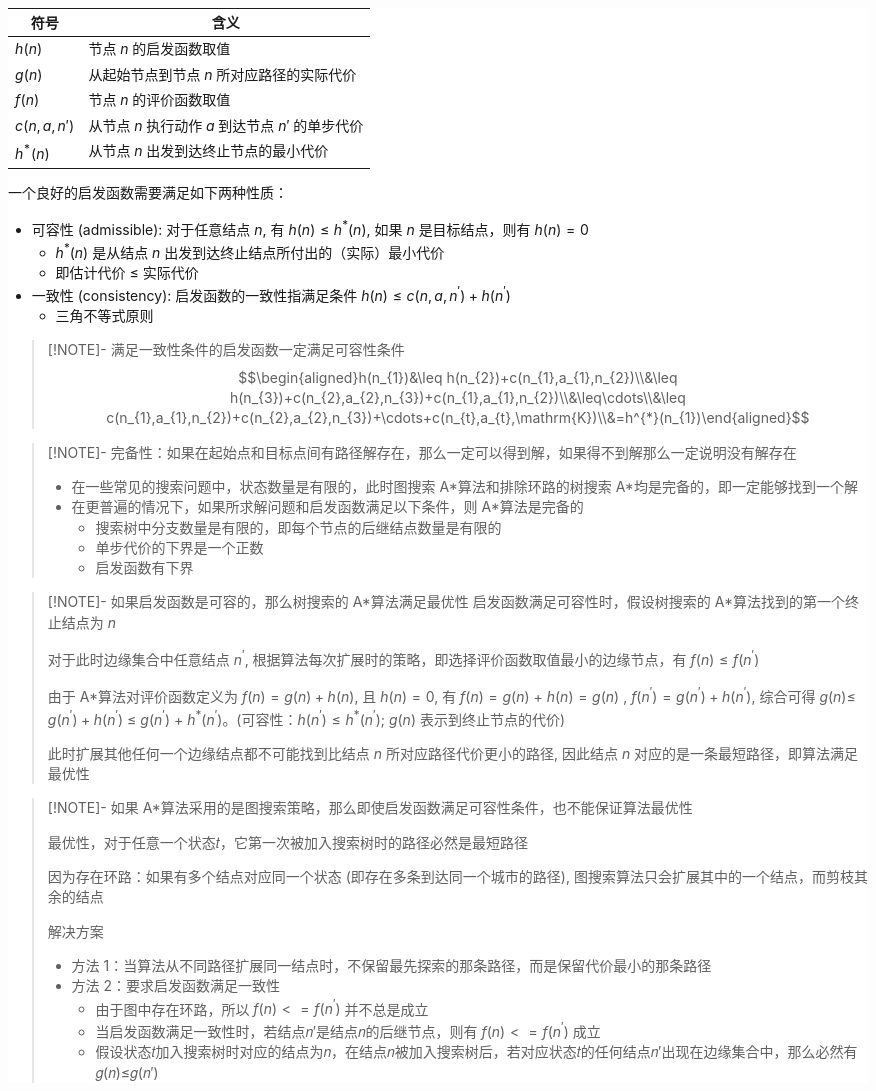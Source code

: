 | 符号          | 含义                         |
| ----------- | -------------------------- |
| $h(n)$      | 节点 $n$ 的启发函数取值               |
| $g(n)$      | 从起始节点到节点 $n$ 所对应路径的实际代价      |
| $f(n)$      | 节点 $n$ 的评价函数取值               |
| $c(n,a,n')$ | 从节点 $n$ 执行动作 $a$ 到达节点 $n'$ 的单步代价 |
| $h^*(n)$    | 从节点 $n$ 出发到达终止节点的最小代价        |
一个良好的启发函数需要满足如下两种性质：
- 可容性 (admissible): 对于任意结点 $n$, 有 $h(n)\leq h^*(n)$, 如果 $n$ 是目标结点，则有 $h(n)=0$
	- $h^{*}(n)$ 是从结点 $n$ 出发到达终止结点所付出的（实际）最小代价
	- 即估计代价 ≤ 实际代价
- 一致性 (consistency): 启发函数的一致性指满足条件 $h(n)\leq c(n,a,n^{\prime})+h(n^{\prime})$
	- 三角不等式原则

> [!NOTE]- 满足一致性条件的启发函数一定满足可容性条件
> $$\begin{aligned}h(n_{1})&\leq h(n_{2})+c(n_{1},a_{1},n_{2})\\&\leq h(n_{3})+c(n_{2},a_{2},n_{3})+c(n_{1},a_{1},n_{2})\\&\leq\cdots\\&\leq c(n_{1},a_{1},n_{2})+c(n_{2},a_{2},n_{3})+\cdots+c(n_{t},a_{t},\mathrm{K})\\&=h^{*}(n_{1})\end{aligned}$$
> 
> 

> [!NOTE]- 完备性：如果在起始点和目标点间有路径解存在，那么一定可以得到解，如果得不到解那么一定说明没有解存在
> - 在一些常见的搜索问题中，状态数量是有限的，此时图搜索 A\*算法和排除环路的树搜索 A\*均是完备的，即一定能够找到一个解
> - 在更普遍的情况下，如果所求解问题和启发函数满足以下条件，则 A\*算法是完备的
> 	- 搜索树中分支数量是有限的，即每个节点的后继结点数量是有限的
> 	- 单步代价的下界是一个正数
> 	- 启发函数有下界

> [!NOTE]- 如果启发函数是可容的，那么树搜索的 A\*算法满足最优性
> 启发函数满足可容性时，假设树搜索的 A\*算法找到的第一个终止结点为 $n$
> 
> 对于此时边缘集合中任意结点 $n^\prime$, 根据算法每次扩展时的策略，即选择评价函数取值最小的边缘节点，有 $f(n)\leq f(n^\prime)$
> 
> 由于 A\*算法对评价函数定义为 $f(n)=g(n)+h(n)$, 且 $h(n)=0$, 有 $f(n)=g(n)$ + $h( n) = g( n)$ , $f( n^{\prime }) = g( n^{\prime }) + h( n^{\prime })$, 综合可得 $g( n) \leq$ $g( n^{\prime }) + h( n^{\prime })$ $\leq$ $g( n^{\prime })$ + $h^*(n^{\prime})$。(可容性：$h( n^\prime ) \leq h^* ( n^{\prime }) ;$ $g( n)$ 表示到终止节点的代价)
> 
> 此时扩展其他任何一个边缘结点都不可能找到比结点 $n$ 所对应路径代价更小的路径, 因此结点 $n$ 对应的是一条最短路径，即算法满足最优性

> [!NOTE]- 如果 A\*算法采用的是图搜索策略，那么即使启发函数满足可容性条件，也不能保证算法最优性
> 
> 最优性，对于任意一个状态𝑡，它第一次被加入搜索树时的路径必然是最短路径
> 
> 因为存在环路：如果有多个结点对应同一个状态 (即存在多条到达同一个城市的路径), 图搜索算法只会扩展其中的一个结点，而剪枝其余的结点
> 
> 解决方案
> - 方法 1：当算法从不同路径扩展同一结点时，不保留最先探索的那条路径，而是保留代价最小的那条路径
> - 方法 2：要求启发函数满足一致性
> 	- 由于图中存在环路，所以 $f(n)<=f(n^{\prime})$ 并不总是成立
> 	- 当启发函数满足一致性时，若结点𝑛′是结点𝑛的后继节点，则有 $f(n)<=f(n^{\prime})$ 成立
> 	- 假设状态𝑡加入搜索树时对应的结点为𝑛，在结点𝑛被加入搜索树后，若对应状态𝑡的任何结点𝑛′出现在边缘集合中，那么必然有𝑔(𝑛)≤𝑔(𝑛′)
